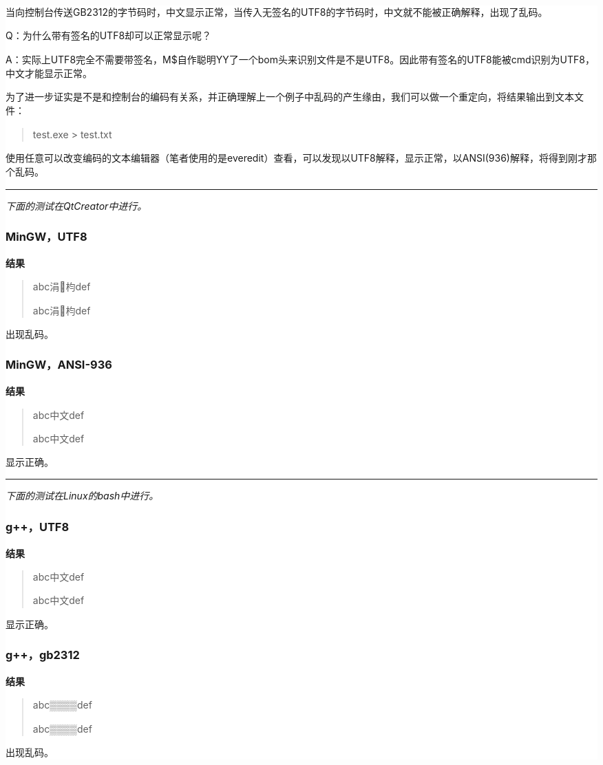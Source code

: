 当向控制台传送GB2312的字节码时，中文显示正常，当传入无签名的UTF8的字节码时，中文就不能被正确解释，出现了乱码。

Q：为什么带有签名的UTF8却可以正常显示呢？

A：实际上UTF8完全不需要带签名，M$自作聪明YY了一个bom头来识别文件是不是UTF8。因此带有签名的UTF8能被cmd识别为UTF8，中文才能显示正常。

为了进一步证实是不是和控制台的编码有关系，并正确理解上一个例子中乱码的产生缘由，我们可以做一个重定向，将结果输出到文本文件：

> test.exe > test.txt

使用任意可以改变编码的文本编辑器（笔者使用的是everedit）查看，可以发现以UTF8解释，显示正常，以ANSI(936)解释，将得到刚才那个乱码。

----------

*下面的测试在QtCreator中进行。*

### MinGW，UTF8

**结果**

> abc涓枃def
> 
> abc涓枃def

出现乱码。

### MinGW，ANSI-936

**结果**

> abc中文def
> 
> abc中文def

显示正确。

----------

*下面的测试在Linux的bash中进行。*

### g++，UTF8

**结果**

> abc中文def
> 
> abc中文def

显示正确。

### g++，gb2312

**结果**

> abc▒▒▒▒def
> 
> abc▒▒▒▒def

出现乱码。
